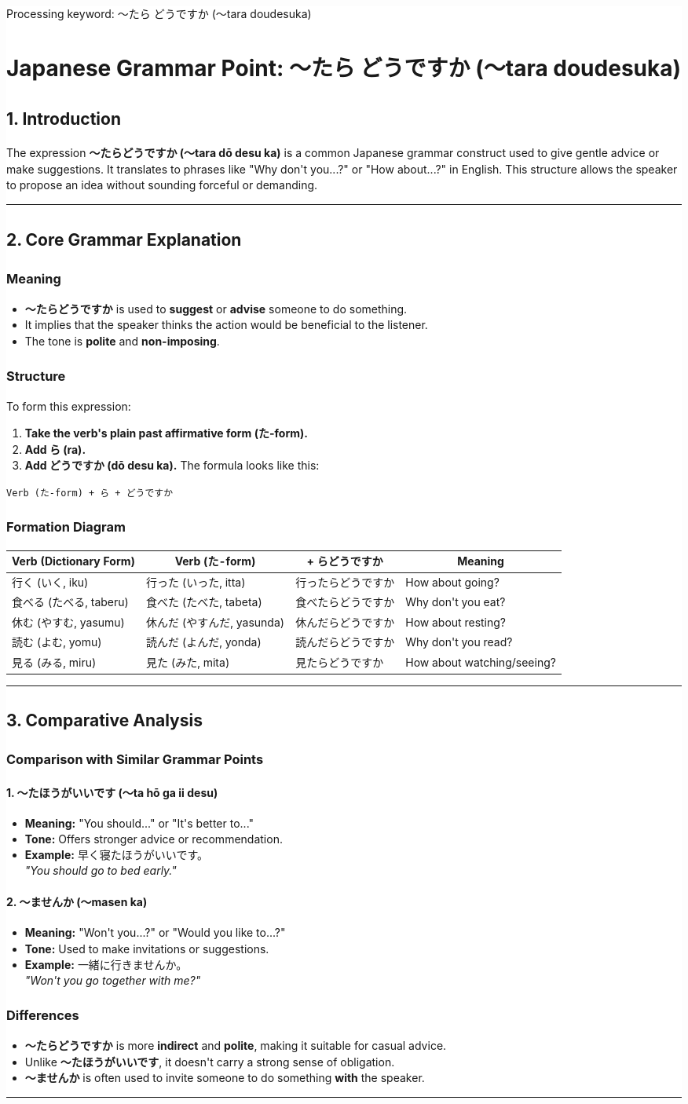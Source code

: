 Processing keyword: ～たら どうですか (〜tara doudesuka)
# Japanese Grammar Point: ～たら どうですか (〜tara doudesuka)

## 1. Introduction
The expression **～たらどうですか (〜tara dō desu ka)** is a common Japanese grammar construct used to give gentle advice or make suggestions. It translates to phrases like "Why don't you...?" or "How about...?" in English. This structure allows the speaker to propose an idea without sounding forceful or demanding.

---
## 2. Core Grammar Explanation
### Meaning
- **～たらどうですか** is used to **suggest** or **advise** someone to do something.
- It implies that the speaker thinks the action would be beneficial to the listener.
- The tone is **polite** and **non-imposing**.
### Structure
To form this expression:
1. **Take the verb's plain past affirmative form (た-form).**
2. **Add ら (ra).**
3. **Add どうですか (dō desu ka).**
The formula looks like this:
```plaintext
Verb (た-form) + ら + どうですか
```
### Formation Diagram
| Verb (Dictionary Form) | Verb (た-form) | + らどうですか           | Meaning                      |
|------------------------|----------------|--------------------------|------------------------------|
| 行く (いく, iku)        | 行った (いった, itta)  | 行ったらどうですか          | How about going?             |
| 食べる (たべる, taberu) | 食べた (たべた, tabeta) | 食べたらどうですか          | Why don't you eat?           |
| 休む (やすむ, yasumu)   | 休んだ (やすんだ, yasunda)| 休んだらどうですか          | How about resting?           |
| 読む (よむ, yomu)       | 読んだ (よんだ, yonda)  | 読んだらどうですか          | Why don't you read?          |
| 見る (みる, miru)       | 見た (みた, mita)      | 見たらどうですか            | How about watching/seeing?   |
---
## 3. Comparative Analysis
### Comparison with Similar Grammar Points
#### 1. ～たほうがいいです (〜ta hō ga ii desu)
- **Meaning:** "You should..." or "It's better to..."
- **Tone:** Offers stronger advice or recommendation.
- **Example:** 早く寝たほうがいいです。  
  *"You should go to bed early."*
#### 2. ～ませんか (〜masen ka)
- **Meaning:** "Won't you...?" or "Would you like to...?"
- **Tone:** Used to make invitations or suggestions.
- **Example:** 一緒に行きませんか。  
  *"Won't you go together with me?"*
### Differences
- **～たらどうですか** is more **indirect** and **polite**, making it suitable for casual advice.
- Unlike **～たほうがいいです**, it doesn't carry a strong sense of obligation.
- **～ませんか** is often used to invite someone to do something **with** the speaker.
---